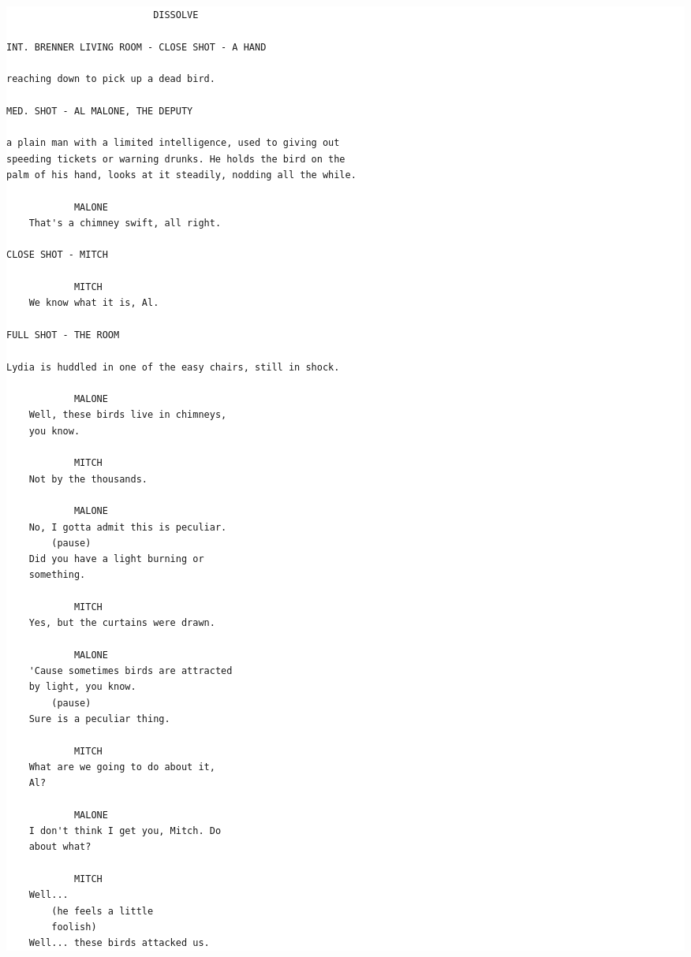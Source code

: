 							  DISSOLVE

	INT. BRENNER LIVING ROOM - CLOSE SHOT - A HAND

	reaching down to pick up a dead bird.

	MED. SHOT - AL MALONE, THE DEPUTY

	a plain man with a limited intelligence, used to giving out 
	speeding tickets or warning drunks. He holds the bird on the 
	palm of his hand, looks at it steadily, nodding all the while.

				MALONE
		That's a chimney swift, all right.

	CLOSE SHOT - MITCH

				MITCH
		We know what it is, Al.

	FULL SHOT - THE ROOM

	Lydia is huddled in one of the easy chairs, still in shock.

				MALONE
		Well, these birds live in chimneys, 
		you know.

				MITCH
		Not by the thousands.

				MALONE
		No, I gotta admit this is peculiar.
			(pause)
		Did you have a light burning or 
		something.

				MITCH
		Yes, but the curtains were drawn.

				MALONE
		'Cause sometimes birds are attracted 
		by light, you know.
			(pause)
		Sure is a peculiar thing.

				MITCH
		What are we going to do about it, 
		Al?

				MALONE
		I don't think I get you, Mitch. Do 
		about what?

				MITCH
		Well...
			(he feels a little 
			foolish)
		Well... these birds attacked us.

